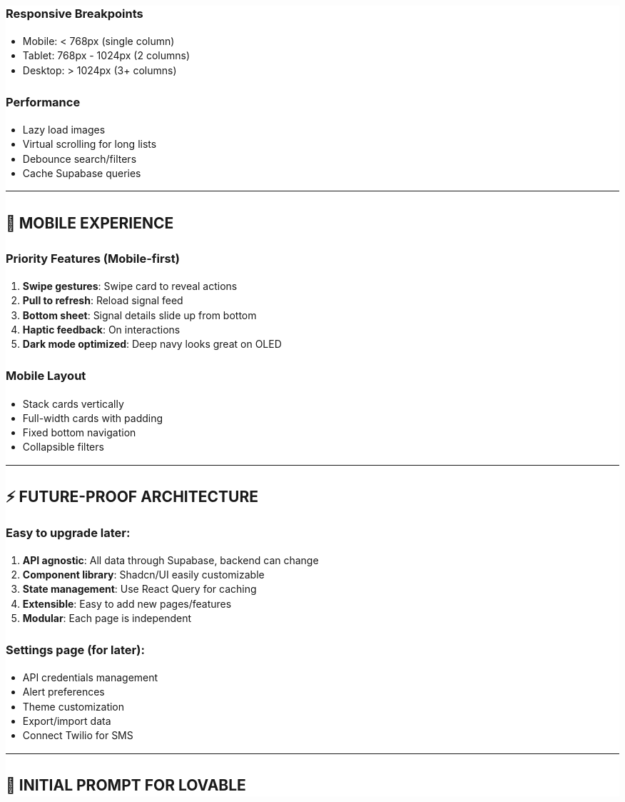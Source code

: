 ### Responsive Breakpoints
- Mobile: < 768px (single column)
- Tablet: 768px - 1024px (2 columns)
- Desktop: > 1024px (3+ columns)

### Performance
- Lazy load images
- Virtual scrolling for long lists
- Debounce search/filters
- Cache Supabase queries

---

## 📱 MOBILE EXPERIENCE

### Priority Features (Mobile-first)
1. **Swipe gestures**: Swipe card to reveal actions
2. **Pull to refresh**: Reload signal feed
3. **Bottom sheet**: Signal details slide up from bottom
4. **Haptic feedback**: On interactions
5. **Dark mode optimized**: Deep navy looks great on OLED

### Mobile Layout
- Stack cards vertically
- Full-width cards with padding
- Fixed bottom navigation
- Collapsible filters

---

## ⚡ FUTURE-PROOF ARCHITECTURE

### Easy to upgrade later:
1. **API agnostic**: All data through Supabase, backend can change
2. **Component library**: Shadcn/UI easily customizable
3. **State management**: Use React Query for caching
4. **Extensible**: Easy to add new pages/features
5. **Modular**: Each page is independent

### Settings page (for later):
- API credentials management
- Alert preferences
- Theme customization
- Export/import data
- Connect Twilio for SMS

---

## 🎯 INITIAL PROMPT FOR LOVABLE
